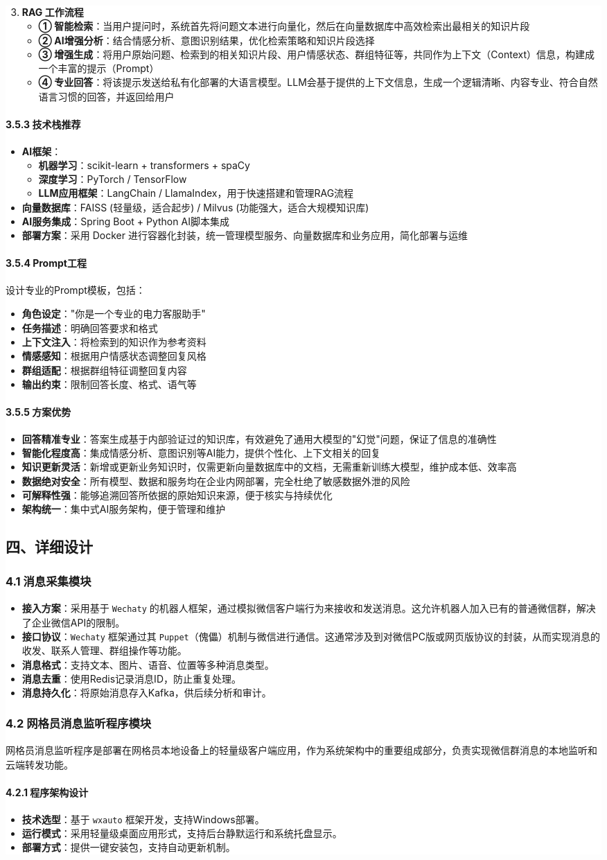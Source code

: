 3.  **RAG 工作流程**
    *   **① 智能检索**：当用户提问时，系统首先将问题文本进行向量化，然后在向量数据库中高效检索出最相关的知识片段
    *   **② AI增强分析**：结合情感分析、意图识别结果，优化检索策略和知识片段选择
    *   **③ 增强生成**：将用户原始问题、检索到的相关知识片段、用户情感状态、群组特征等，共同作为上下文（Context）信息，构建成一个丰富的提示（Prompt）
    *   **④ 专业回答**：将该提示发送给私有化部署的大语言模型。LLM会基于提供的上下文信息，生成一个逻辑清晰、内容专业、符合自然语言习惯的回答，并返回给用户

#### 3.5.3 技术栈推荐

*   **AI框架**：
    *   **机器学习**：scikit-learn + transformers + spaCy
    *   **深度学习**：PyTorch / TensorFlow
    *   **LLM应用框架**：LangChain / LlamaIndex，用于快速搭建和管理RAG流程
*   **向量数据库**：FAISS (轻量级，适合起步) / Milvus (功能强大，适合大规模知识库)
*   **AI服务集成**：Spring Boot + Python AI脚本集成
*   **部署方案**：采用 Docker 进行容器化封装，统一管理模型服务、向量数据库和业务应用，简化部署与运维

#### 3.5.4 Prompt工程

设计专业的Prompt模板，包括：
*   **角色设定**："你是一个专业的电力客服助手"
*   **任务描述**：明确回答要求和格式
*   **上下文注入**：将检索到的知识作为参考资料
*   **情感感知**：根据用户情感状态调整回复风格
*   **群组适配**：根据群组特征调整回复内容
*   **输出约束**：限制回答长度、格式、语气等

#### 3.5.5 方案优势

*   **回答精准专业**：答案生成基于内部验证过的知识库，有效避免了通用大模型的"幻觉"问题，保证了信息的准确性
*   **智能化程度高**：集成情感分析、意图识别等AI能力，提供个性化、上下文相关的回复
*   **知识更新灵活**：新增或更新业务知识时，仅需更新向量数据库中的文档，无需重新训练大模型，维护成本低、效率高
*   **数据绝对安全**：所有模型、数据和服务均在企业内网部署，完全杜绝了敏感数据外泄的风险
*   **可解释性强**：能够追溯回答所依据的原始知识来源，便于核实与持续优化
*   **架构统一**：集中式AI服务架构，便于管理和维护

## 四、详细设计

### 4.1 消息采集模块

*   **接入方案**：采用基于 `Wechaty` 的机器人框架，通过模拟微信客户端行为来接收和发送消息。这允许机器人加入已有的普通微信群，解决了企业微信API的限制。
*   **接口协议**：`Wechaty` 框架通过其 `Puppet`（傀儡）机制与微信进行通信。这通常涉及到对微信PC版或网页版协议的封装，从而实现消息的收发、联系人管理、群组操作等功能。
*   **消息格式**：支持文本、图片、语音、位置等多种消息类型。
*   **消息去重**：使用Redis记录消息ID，防止重复处理。
*   **消息持久化**：将原始消息存入Kafka，供后续分析和审计。

### 4.2 网格员消息监听程序模块

网格员消息监听程序是部署在网格员本地设备上的轻量级客户端应用，作为系统架构中的重要组成部分，负责实现微信群消息的本地监听和云端转发功能。

#### 4.2.1 程序架构设计

*   **技术选型**：基于 `wxauto` 框架开发，支持Windows部署。
*   **运行模式**：采用轻量级桌面应用形式，支持后台静默运行和系统托盘显示。
*   **部署方式**：提供一键安装包，支持自动更新机制。
